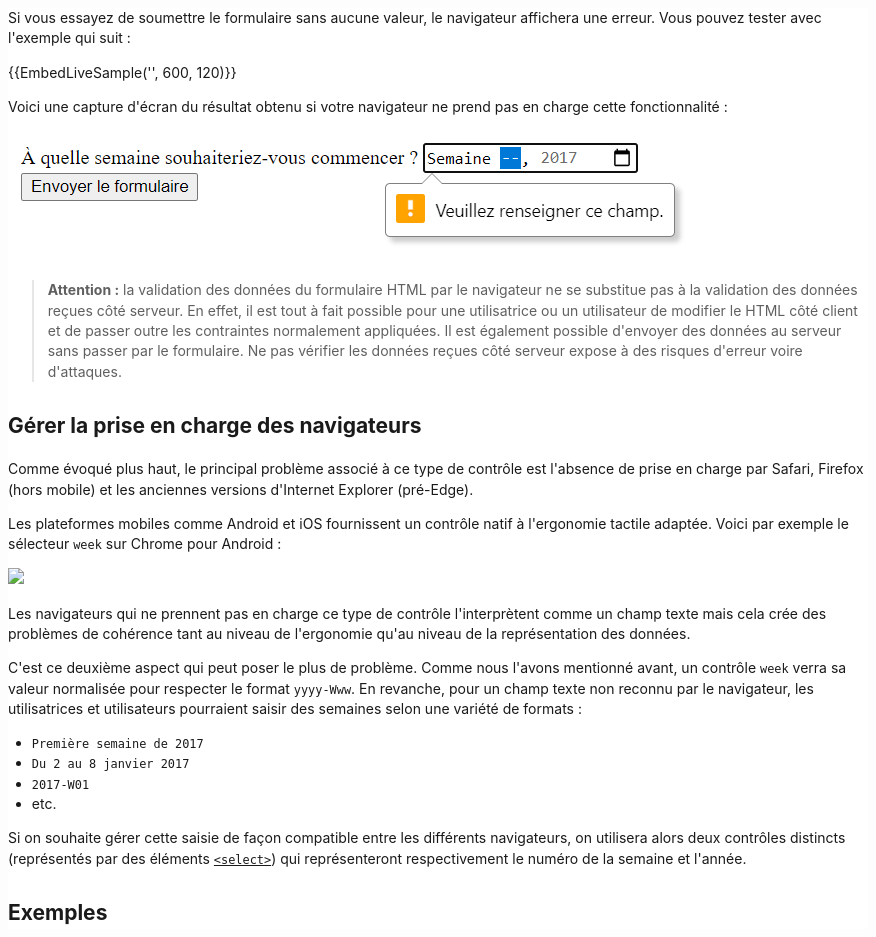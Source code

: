 Si vous essayez de soumettre le formulaire sans aucune valeur, le navigateur affichera une erreur. Vous pouvez tester avec l'exemple qui suit&nbsp;:

{{EmbedLiveSample('', 600, 120)}}

Voici une capture d'écran du résultat obtenu si votre navigateur ne prend pas en charge cette fonctionnalité&nbsp;:

![](validation-controle-type-week-chrome.png)

> **Attention :** la validation des données du formulaire HTML par le navigateur ne se substitue pas à la validation des données reçues côté serveur. En effet, il est tout à fait possible pour une utilisatrice ou un utilisateur de modifier le HTML côté client et de passer outre les contraintes normalement appliquées. Il est également possible d'envoyer des données au serveur sans passer par le formulaire. Ne pas vérifier les données reçues côté serveur expose à des risques d'erreur voire d'attaques.

## Gérer la prise en charge des navigateurs

Comme évoqué plus haut, le principal problème associé à ce type de contrôle est l'absence de prise en charge par Safari, Firefox (hors mobile) et les anciennes versions d'Internet Explorer (pré-Edge).

Les plateformes mobiles comme Android et iOS fournissent un contrôle natif à l'ergonomie tactile adaptée. Voici par exemple le sélecteur `week` sur Chrome pour Android&nbsp;:

![](week-chrome-android.png)

Les navigateurs qui ne prennent pas en charge ce type de contrôle l'interprètent comme un champ texte mais cela crée des problèmes de cohérence tant au niveau de l'ergonomie qu'au niveau de la représentation des données.

C'est ce deuxième aspect qui peut poser le plus de problème. Comme nous l'avons mentionné avant, un contrôle `week` verra sa valeur normalisée pour respecter le format `yyyy-Www`. En revanche, pour un champ texte non reconnu par le navigateur, les utilisatrices et utilisateurs pourraient saisir des semaines selon une variété de formats&nbsp;:

- `Première semaine de 2017`
- `Du 2 au 8 janvier 2017`
- `2017-W01`
- etc.

Si on souhaite gérer cette saisie de façon compatible entre les différents navigateurs, on utilisera alors deux contrôles distincts (représentés par des éléments [`<select>`](/fr/docs/Web/HTML/Element/select)) qui représenteront respectivement le numéro de la semaine et l'année.

## Exemples
